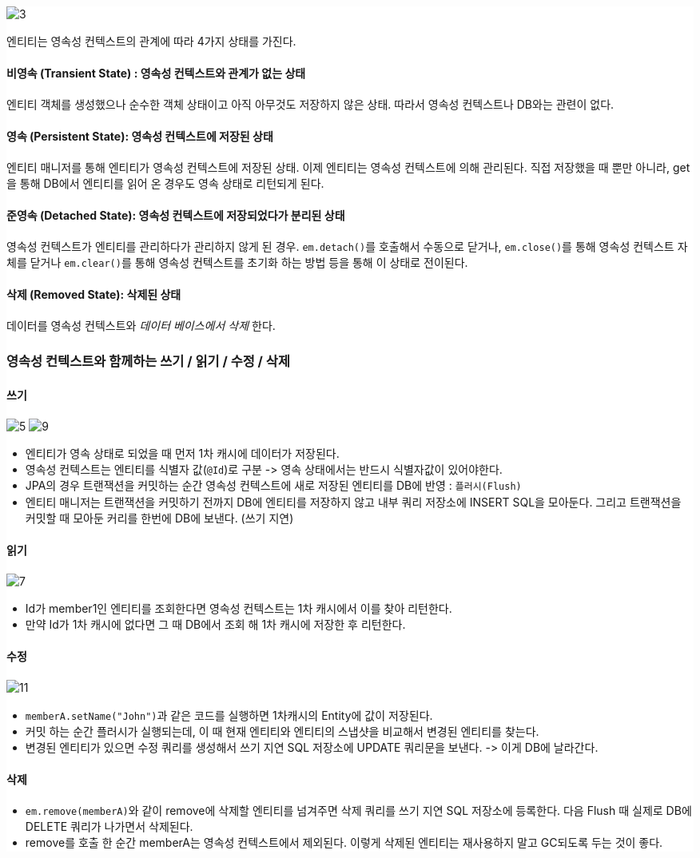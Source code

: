 ![3](https://media.geeksforgeeks.org/wp-content/uploads/20210626212614/GFGHibernateLifecycle.png)

엔티티는 영속성 컨텍스트의 관계에 따라 4가지 상태를 가진다.

#### 비영속 (Transient State) : 영속성 컨텍스트와 관계가 없는 상태

엔티티 객체를 생성했으나 순수한 객체 상태이고 아직 아무것도 저장하지 않은 상태. 따라서 영속성 컨텍스트나 DB와는 관련이 없다.

#### 영속 (Persistent State): 영속성 컨텍스트에 저장된 상태

엔티티 매니저를 통해 엔티티가 영속성 컨텍스트에 저장된 상태. 이제 엔티티는 영속성 컨텍스트에 의해 관리된다. 직접 저장했을 때 뿐만 아니라, get을 통해 DB에서 엔티티를 읽어 온 경우도 영속 상태로 리턴되게 된다.

#### 준영속 (Detached State): 영속성 컨텍스트에 저장되었다가 분리된 상태

영속성 컨텍스트가 엔티티를 관리하다가 관리하지 않게 된 경우. `em.detach()`를 호출해서 수동으로 닫거나, `em.close()`를 통해 영속성 컨텍스트 자체를 닫거나 `em.clear()`를 통해 영속성 컨텍스트를 초기화 하는 방법 등을 통해 이 상태로 전이된다.

#### 삭제 (Removed State): 삭제된 상태

데이터를 영속성 컨텍스트와 _데이터 베이스에서 삭제_ 한다.

### 영속성 컨텍스트와 함께하는 쓰기 / 읽기 / 수정 / 삭제

#### 쓰기

![5](https://img1.daumcdn.net/thumb/R1280x0/?scode=mtistory2&fname=https%3A%2F%2Fblog.kakaocdn.net%2Fdn%2FblsBzW%2FbtqFcN1dVRK%2FEYpjNc8R8tnJSpRtIC6Fj1%2Fimg.png)
![9](https://img1.daumcdn.net/thumb/R1280x0/?scode=mtistory2&fname=https%3A%2F%2Fblog.kakaocdn.net%2Fdn%2FPoi51%2FbtqFaDfbl3g%2FLk3LB6966XcEG8nuNdyXC0%2Fimg.png)
* 엔티티가 영속 상태로 되었을 때 먼저 1차 캐시에 데이터가 저장된다.
* 영속성 컨텍스트는 엔티티를 식별자 값(`@Id`)로 구분 -> 영속 상태에서는 반드시 식별자값이 있어야한다.
* JPA의 경우 트랜잭션을 커밋하는 순간 영속성 컨텍스트에 새로 저장된 엔티티를 DB에 반영 : `플러시(Flush)`
* 엔티티 매니저는 트랜잭션을 커밋하기 전까지 DB에 엔티티를 저장하지 않고 내부 쿼리 저장소에 INSERT SQL을 모아둔다. 그리고 트랜잭션을 커밋할 때 모아둔 커리를 한번에 DB에 보낸다. (쓰기 지연)

#### 읽기 

![7](https://img1.daumcdn.net/thumb/R1280x0/?scode=mtistory2&fname=https%3A%2F%2Fblog.kakaocdn.net%2Fdn%2FbgRAP6%2FbtqFbB1uCQG%2F6yRnxmE2SevKVNMWMsLAK1%2Fimg.png)

* Id가 member1인 엔티티를 조회한다면 영속성 컨텍스트는 1차 캐시에서 이를 찾아 리턴한다.
* 만약 Id가 1차 캐시에 없다면 그 때 DB에서 조회 해 1차 캐시에 저장한 후 리턴한다.

#### 수정

![11](https://img1.daumcdn.net/thumb/R1280x0/?scode=mtistory2&fname=https%3A%2F%2Fblog.kakaocdn.net%2Fdn%2FdG1iTX%2FbtqFa7GzKP5%2FtCELwKVoc1dz9DgjNN58CK%2Fimg.png)

* `memberA.setName("John")`과 같은 코드를 실행하면 1차캐시의 Entity에 값이 저장된다.
* 커밋 하는 순간 플러시가 실행되는데, 이 때 현재 엔티티와 엔티티의 스냅샷을 비교해서 변경된 엔티티를 찾는다.
* 변경된 엔티티가 있으면 수정 쿼리를 생성해서 쓰기 지연 SQL 저장소에 UPDATE 쿼리문을 보낸다. -> 이게 DB에 날라간다.

#### 삭제

* `em.remove(memberA)`와 같이 remove에 삭제할 엔티티를 넘겨주면 삭제 쿼리를 쓰기 지연 SQL 저장소에 등록한다. 다음 Flush 때 실제로 DB에 DELETE 쿼리가 나가면서 삭제된다.
* remove를 호출 한 순간 memberA는 영속성 컨텍스트에서 제외된다. 이렇게 삭제된 엔티티는 재사용하지 말고 GC되도록 두는 것이 좋다.
